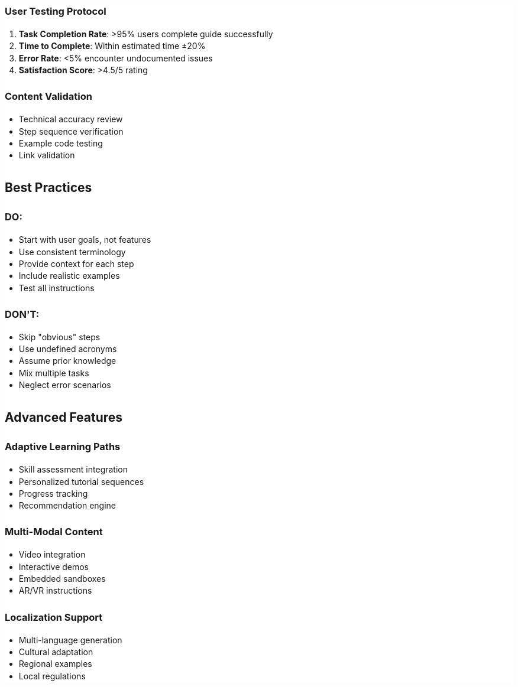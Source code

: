 ### User Testing Protocol
1. **Task Completion Rate**: >95% users complete guide successfully
2. **Time to Complete**: Within estimated time ±20%
3. **Error Rate**: <5% encounter undocumented issues
4. **Satisfaction Score**: >4.5/5 rating

### Content Validation
- Technical accuracy review
- Step sequence verification
- Example code testing
- Link validation

## Best Practices

### DO:
- Start with user goals, not features
- Use consistent terminology
- Provide context for each step
- Include realistic examples
- Test all instructions

### DON'T:
- Skip "obvious" steps
- Use undefined acronyms
- Assume prior knowledge
- Mix multiple tasks
- Neglect error scenarios

## Advanced Features

### Adaptive Learning Paths
- Skill assessment integration
- Personalized tutorial sequences
- Progress tracking
- Recommendation engine

### Multi-Modal Content
- Video integration
- Interactive demos
- Embedded sandboxes
- AR/VR instructions

### Localization Support
- Multi-language generation
- Cultural adaptation
- Regional examples
- Local regulations
